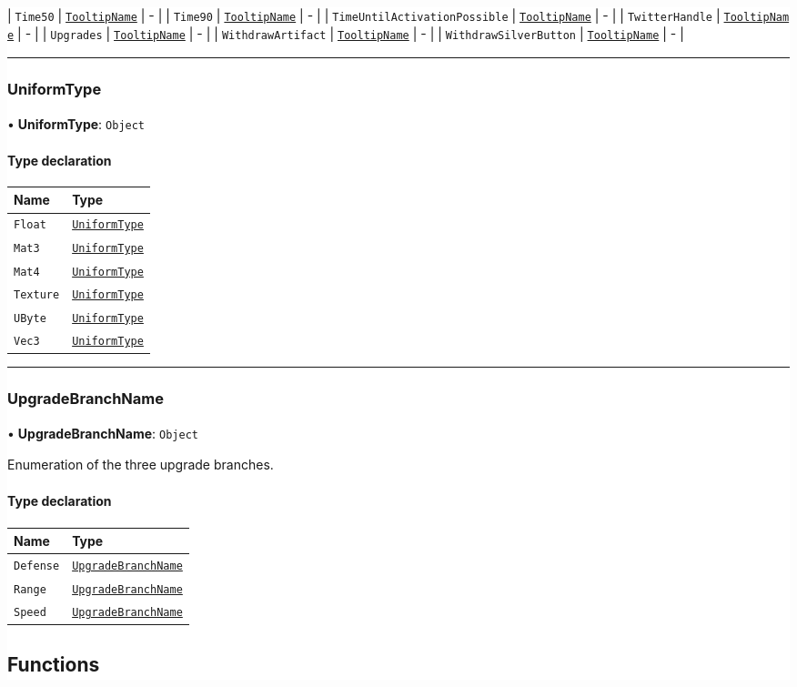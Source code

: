 | `Time50` | [`TooltipName`](README.md#tooltipname-1) | - |
| `Time90` | [`TooltipName`](README.md#tooltipname-1) | - |
| `TimeUntilActivationPossible` | [`TooltipName`](README.md#tooltipname-1) | - |
| `TwitterHandle` | [`TooltipName`](README.md#tooltipname-1) | - |
| `Upgrades` | [`TooltipName`](README.md#tooltipname-1) | - |
| `WithdrawArtifact` | [`TooltipName`](README.md#tooltipname-1) | - |
| `WithdrawSilverButton` | [`TooltipName`](README.md#tooltipname-1) | - |

___

### UniformType

• **UniformType**: `Object`

#### Type declaration

| Name | Type |
| :------ | :------ |
| `Float` | [`UniformType`](README.md#uniformtype-1) |
| `Mat3` | [`UniformType`](README.md#uniformtype-1) |
| `Mat4` | [`UniformType`](README.md#uniformtype-1) |
| `Texture` | [`UniformType`](README.md#uniformtype-1) |
| `UByte` | [`UniformType`](README.md#uniformtype-1) |
| `Vec3` | [`UniformType`](README.md#uniformtype-1) |

___

### UpgradeBranchName

• **UpgradeBranchName**: `Object`

Enumeration of the three upgrade branches.

#### Type declaration

| Name | Type |
| :------ | :------ |
| `Defense` | [`UpgradeBranchName`](README.md#upgradebranchname-1) |
| `Range` | [`UpgradeBranchName`](README.md#upgradebranchname-1) |
| `Speed` | [`UpgradeBranchName`](README.md#upgradebranchname-1) |

## Functions
